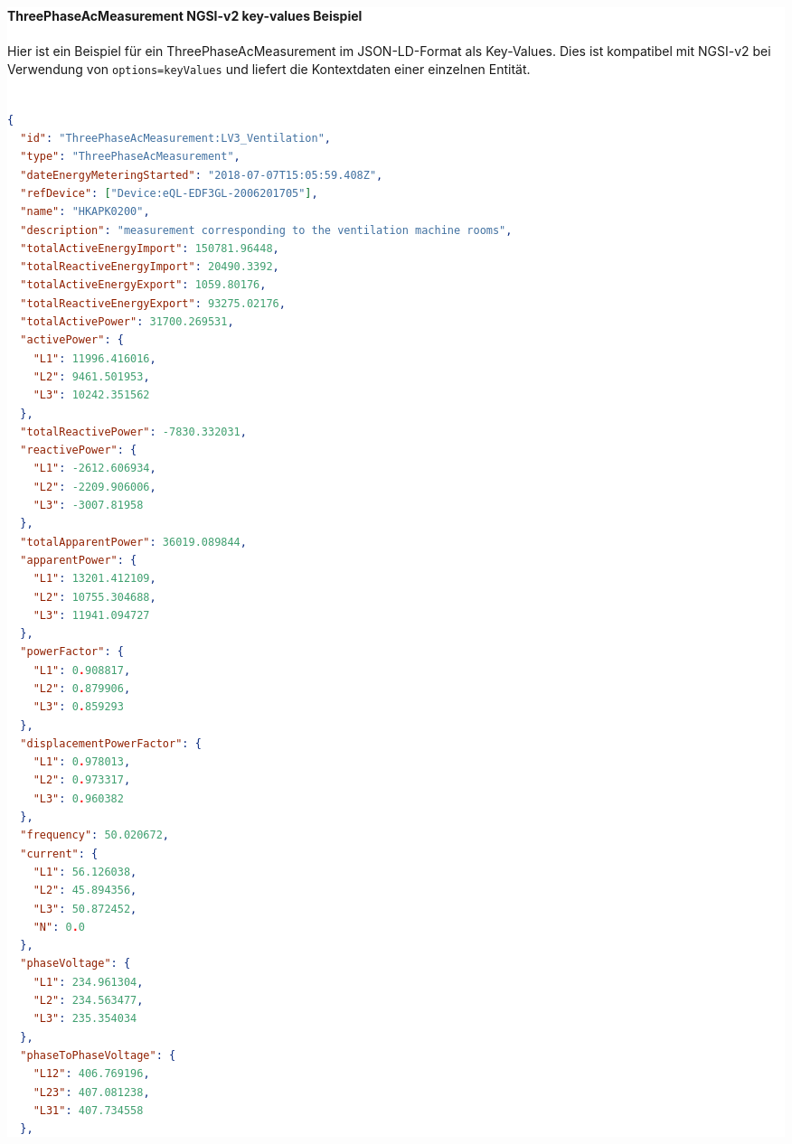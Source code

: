#### ThreePhaseAcMeasurement NGSI-v2 key-values Beispiel  

Hier ist ein Beispiel für ein ThreePhaseAcMeasurement im JSON-LD-Format als Key-Values. Dies ist kompatibel mit NGSI-v2 bei Verwendung von `options=keyValues` und liefert die Kontextdaten einer einzelnen Entität.  

```json  

{  
  "id": "ThreePhaseAcMeasurement:LV3_Ventilation",  
  "type": "ThreePhaseAcMeasurement",  
  "dateEnergyMeteringStarted": "2018-07-07T15:05:59.408Z",  
  "refDevice": ["Device:eQL-EDF3GL-2006201705"],  
  "name": "HKAPK0200",  
  "description": "measurement corresponding to the ventilation machine rooms",  
  "totalActiveEnergyImport": 150781.96448,  
  "totalReactiveEnergyImport": 20490.3392,  
  "totalActiveEnergyExport": 1059.80176,  
  "totalReactiveEnergyExport": 93275.02176,  
  "totalActivePower": 31700.269531,  
  "activePower": {  
    "L1": 11996.416016,  
    "L2": 9461.501953,  
    "L3": 10242.351562  
  },  
  "totalReactivePower": -7830.332031,  
  "reactivePower": {  
    "L1": -2612.606934,  
    "L2": -2209.906006,  
    "L3": -3007.81958  
  },  
  "totalApparentPower": 36019.089844,  
  "apparentPower": {  
    "L1": 13201.412109,  
    "L2": 10755.304688,  
    "L3": 11941.094727  
  },  
  "powerFactor": {  
    "L1": 0.908817,  
    "L2": 0.879906,  
    "L3": 0.859293  
  },  
  "displacementPowerFactor": {  
    "L1": 0.978013,  
    "L2": 0.973317,  
    "L3": 0.960382  
  },  
  "frequency": 50.020672,  
  "current": {  
    "L1": 56.126038,  
    "L2": 45.894356,  
    "L3": 50.872452,  
    "N": 0.0  
  },  
  "phaseVoltage": {  
    "L1": 234.961304,  
    "L2": 234.563477,  
    "L3": 235.354034  
  },  
  "phaseToPhaseVoltage": {  
    "L12": 406.769196,  
    "L23": 407.081238,  
    "L31": 407.734558  
  },  
```